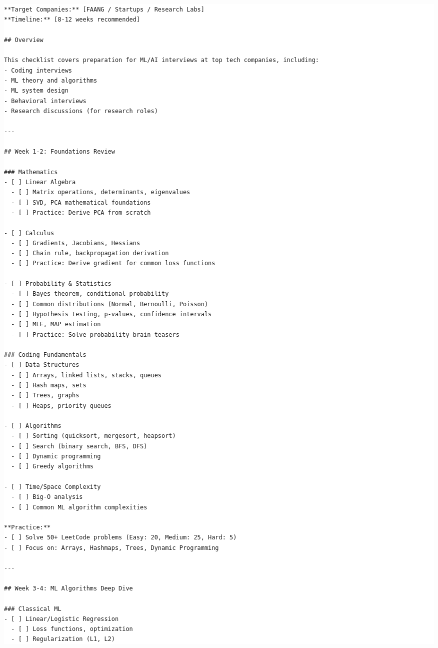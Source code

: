 ```
**Target Companies:** [FAANG / Startups / Research Labs]
**Timeline:** [8-12 weeks recommended]

## Overview

This checklist covers preparation for ML/AI interviews at top tech companies, including:
- Coding interviews
- ML theory and algorithms
- ML system design
- Behavioral interviews
- Research discussions (for research roles)

---

## Week 1-2: Foundations Review

### Mathematics
- [ ] Linear Algebra
  - [ ] Matrix operations, determinants, eigenvalues
  - [ ] SVD, PCA mathematical foundations
  - [ ] Practice: Derive PCA from scratch

- [ ] Calculus
  - [ ] Gradients, Jacobians, Hessians
  - [ ] Chain rule, backpropagation derivation
  - [ ] Practice: Derive gradient for common loss functions

- [ ] Probability & Statistics
  - [ ] Bayes theorem, conditional probability
  - [ ] Common distributions (Normal, Bernoulli, Poisson)
  - [ ] Hypothesis testing, p-values, confidence intervals
  - [ ] MLE, MAP estimation
  - [ ] Practice: Solve probability brain teasers

### Coding Fundamentals
- [ ] Data Structures
  - [ ] Arrays, linked lists, stacks, queues
  - [ ] Hash maps, sets
  - [ ] Trees, graphs
  - [ ] Heaps, priority queues

- [ ] Algorithms
  - [ ] Sorting (quicksort, mergesort, heapsort)
  - [ ] Search (binary search, BFS, DFS)
  - [ ] Dynamic programming
  - [ ] Greedy algorithms

- [ ] Time/Space Complexity
  - [ ] Big-O analysis
  - [ ] Common ML algorithm complexities

**Practice:**
- [ ] Solve 50+ LeetCode problems (Easy: 20, Medium: 25, Hard: 5)
- [ ] Focus on: Arrays, Hashmaps, Trees, Dynamic Programming

---

## Week 3-4: ML Algorithms Deep Dive

### Classical ML
- [ ] Linear/Logistic Regression
  - [ ] Loss functions, optimization
  - [ ] Regularization (L1, L2)
```